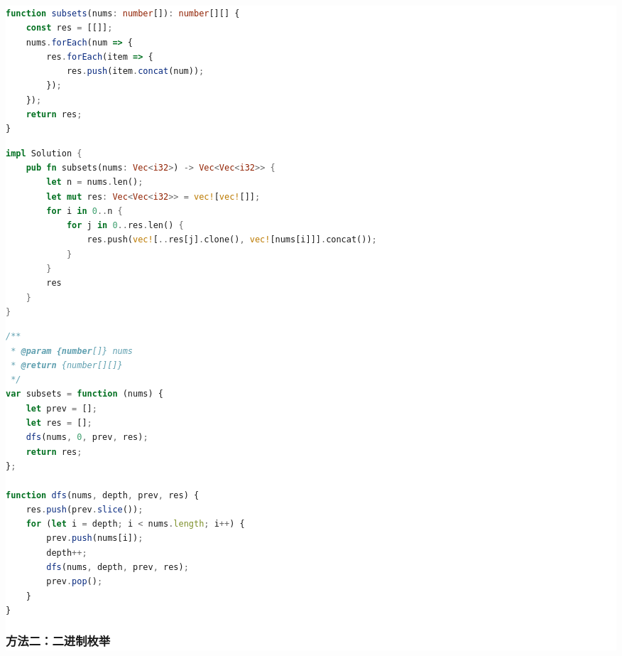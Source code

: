 
```ts
function subsets(nums: number[]): number[][] {
    const res = [[]];
    nums.forEach(num => {
        res.forEach(item => {
            res.push(item.concat(num));
        });
    });
    return res;
}
```

```rust
impl Solution {
    pub fn subsets(nums: Vec<i32>) -> Vec<Vec<i32>> {
        let n = nums.len();
        let mut res: Vec<Vec<i32>> = vec![vec![]];
        for i in 0..n {
            for j in 0..res.len() {
                res.push(vec![..res[j].clone(), vec![nums[i]]].concat());
            }
        }
        res
    }
}
```

```js
/**
 * @param {number[]} nums
 * @return {number[][]}
 */
var subsets = function (nums) {
    let prev = [];
    let res = [];
    dfs(nums, 0, prev, res);
    return res;
};

function dfs(nums, depth, prev, res) {
    res.push(prev.slice());
    for (let i = depth; i < nums.length; i++) {
        prev.push(nums[i]);
        depth++;
        dfs(nums, depth, prev, res);
        prev.pop();
    }
}
```



### 方法二：二进制枚举
